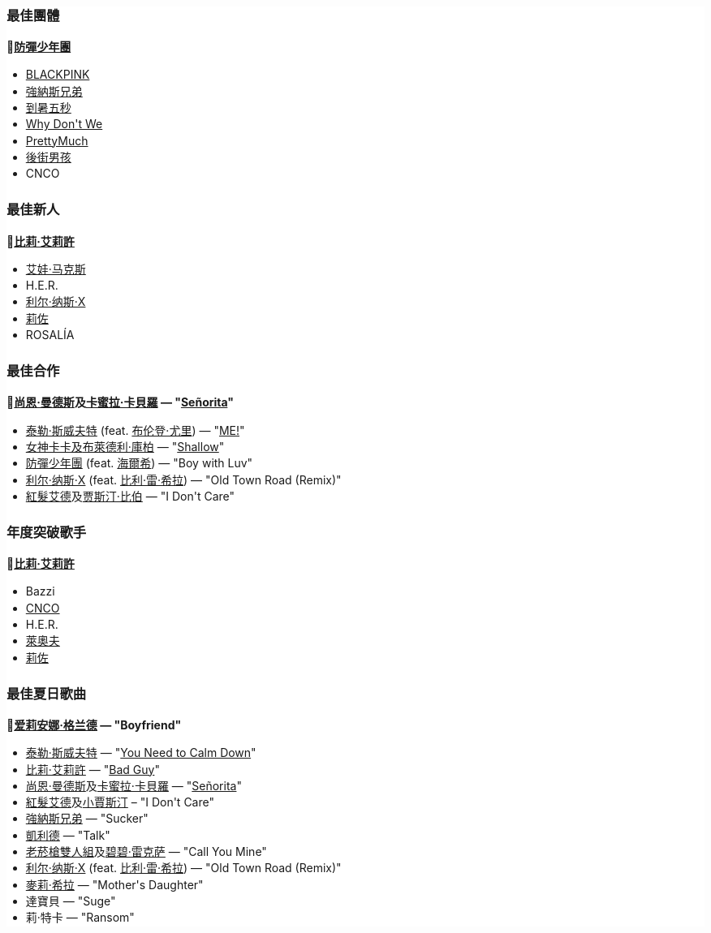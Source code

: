 ### 最佳團體

👑**[防彈少年團](../Page/防彈少年團.md "wikilink")**

  - [BLACKPINK](../Page/BLACKPINK.md "wikilink")
  - [強納斯兄弟](https://zh.wikipedia.org/wiki/強納斯兄弟 "wikilink")
  - [到暑五秒](../Page/到暑五秒.md "wikilink")
  - [Why Don't We](../Page/Why_Don't_We_\(組合\).md "wikilink")
  - [PrettyMuch](../Page/PrettyMuch.md "wikilink")
  - [後街男孩](../Page/後街男孩.md "wikilink")
  - CNCO

### 最佳新人

👑**[比莉·艾莉許](https://zh.wikipedia.org/wiki/比莉·艾莉許 "wikilink")**

  - [艾娃·马克斯](../Page/艾娃·马克斯.md "wikilink")
  - H.E.R.
  - [利尔·纳斯·X](../Page/利尔·纳斯·X.md "wikilink")
  - [莉佐](../Page/莉佐.md "wikilink")
  - ROSALÍA

### 最佳合作

👑**[尚恩·曼德斯](../Page/尚恩·曼德斯.md "wikilink")及[卡蜜拉·卡貝羅](../Page/卡蜜拉·卡貝羅.md "wikilink") — "[Señorita](../Page/小姐_\(尚恩·曼德斯及卡蜜拉·卡貝羅歌曲\).md "wikilink")"**

  - [泰勒·斯威夫特](../Page/泰勒·斯威夫特.md "wikilink") (feat. [布伦登·尤里](../Page/布伦登·尤里.md "wikilink")) — "[ME\!](../Page/我！.md "wikilink")"
  - [女神卡卡及](https://zh.wikipedia.org/wiki/女神卡卡 "wikilink")[布萊德利·庫柏](../Page/布萊德利·庫柏.md "wikilink") — "[Shallow](https://zh.wikipedia.org/wiki/淺灘_\(女神卡卡和布萊德利·庫柏歌曲\) "wikilink")"
  - [防彈少年團](../Page/防彈少年團.md "wikilink") (feat. [海爾希](../Page/海爾希_\(歌手\).md "wikilink")) — "Boy with Luv"
  - [利尔·纳斯·X](../Page/利尔·纳斯·X.md "wikilink") (feat. [比利·雷·希拉](https://zh.wikipedia.org/wiki/比利·雷·希拉 "wikilink")) — "Old Town Road (Remix)"
  - [紅髮艾德](../Page/紅髮艾德.md "wikilink")及[贾斯汀·比伯](../Page/贾斯汀·比伯.md "wikilink") — "I Don't Care"

### 年度突破歌手

👑**[比莉·艾莉許](https://zh.wikipedia.org/wiki/比莉·艾莉許 "wikilink")**

  - Bazzi
  - [CNCO](../Page/CNCO_\(音樂團體\).md "wikilink")
  - H.E.R.
  - [萊奧夫](../Page/萊奧夫.md "wikilink")
  - [莉佐](../Page/莉佐.md "wikilink")

### 最佳夏日歌曲

👑**[爱莉安娜·格兰德](../Page/爱莉安娜·格兰德.md "wikilink") — "Boyfriend"**

  - [泰勒·斯威夫特](../Page/泰勒·斯威夫特.md "wikilink") — "[You Need to Calm Down](https://zh.wikipedia.org/wiki/你需要冷靜一下 "wikilink")"
  - [比莉·艾莉許](https://zh.wikipedia.org/wiki/比莉·艾莉許 "wikilink") — "[Bad Guy](https://zh.wikipedia.org/wiki/Bad_Guy "wikilink")"
  - [尚恩·曼德斯](../Page/尚恩·曼德斯.md "wikilink")及[卡蜜拉·卡貝羅](../Page/卡蜜拉·卡貝羅.md "wikilink") — "[Señorita](../Page/小姐_\(尚恩·曼德斯及卡蜜拉·卡貝羅歌曲\).md "wikilink")"
  - [紅髮艾德](../Page/紅髮艾德.md "wikilink")及[小賈斯汀](../Page/贾斯汀·比伯.md "wikilink") – "I Don't Care"
  - [強納斯兄弟](https://zh.wikipedia.org/wiki/強納斯兄弟 "wikilink") — "Sucker"
  - [凱利德](../Page/哈立德_\(歌手\).md "wikilink") — "Talk"
  - [老菸槍雙人組](../Page/老菸槍雙人組.md "wikilink")及[碧碧·雷克萨](../Page/碧碧·雷克萨.md "wikilink") — "Call You Mine"
  - [利尔·纳斯·X](../Page/利尔·纳斯·X.md "wikilink") (feat. [比利·雷·希拉](https://zh.wikipedia.org/wiki/比利·雷·希拉 "wikilink")) — "Old Town Road (Remix)"
  - [麥莉·希拉](../Page/麥莉·希拉.md "wikilink") — "Mother's Daughter"
  - 達寶貝 — "Suge"
  - 莉‧特卡 — "Ransom"